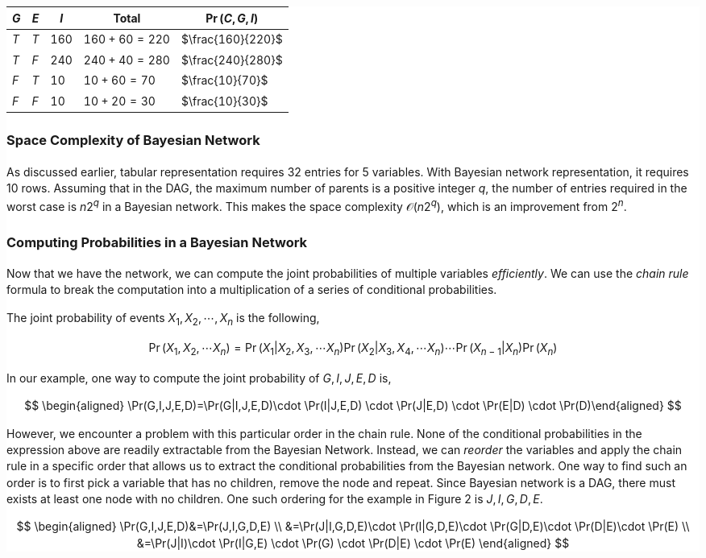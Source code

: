 |$G$ | $E$ | $I$ | Total | $\Pr(C,G,I)$|
| ----------- | ----------- | ----------- | ----------- | ----------- |
|$T$ | $T$ | $160$ | $160+60=220$ | $\frac{160}{220}$ |
|$T$ | $F$ | $240$ | $240+40=280$ | $\frac{240}{280}$ |
|$F$ | $T$ | $10$ | $10+60=70$ | $\frac{10}{70}$ |
|$F$ | $F$ | $10$ | $10+20=30$ | $\frac{10}{30}$ |

### Space Complexity of Bayesian Network

As discussed earlier, tabular representation requires 32 entries for 5
variables. With Bayesian network representation, it requires 10 rows.
Assuming that in the DAG, the maximum number of parents is a positive
integer $q$, the number of entries required in the worst case is
$n2^q$ in a Bayesian network. This makes the space complexity
$\mathcal{O}(n2^q)$, which is an improvement from $2^n$.

### Computing Probabilities in a Bayesian Network

Now that we have the network, we can compute the joint
probabilities of multiple variables *efficiently*. We can use the *chain rule* formula
to break the computation into a multiplication of a series of conditional
probabilities.

The joint probability of events $X_1,X_2,\cdots ,X_n$ is the following,

$$\Pr(X_1,X_2,\cdots X_n)=\Pr(X_1|X_2, X_3, \cdots X_n) \Pr(X_2|X_3, X_4, \cdots X_n) \cdots \Pr(X_{n-1}|X_n)\Pr(X_n)$$

In our example, one way to compute the joint probability of $G,I,J,E,D$ is,

$$
\begin{aligned}
\Pr(G,I,J,E,D)=\Pr(G|I,J,E,D)\cdot \Pr(I|J,E,D) \cdot \Pr(J|E,D) \cdot \Pr(E|D) \cdot \Pr(D)\end{aligned}
$$

However, we encounter a problem with this particular order in the chain rule. 
None of the conditional probabilities in the expression
above are readily extractable from the Bayesian Network.  Instead, we can *reorder* the variables and apply the chain rule in a
specific order that allows us to extract the conditional
probabilities from the Bayesian network. One way
to find such an order is to first pick a variable that has no children,
remove the node and repeat. Since Bayesian network is a
DAG, there must exists at least one node with no children. One
such ordering for the example in Figure 2 is $J,I,G,D,E$.

$$
\begin{aligned}
\Pr(G,I,J,E,D)&=\Pr(J,I,G,D,E) \\
&=\Pr(J|I,G,D,E)\cdot \Pr(I|G,D,E)\cdot \Pr(G|D,E)\cdot \Pr(D|E)\cdot \Pr(E) \\
&=\Pr(J|I)\cdot \Pr(I|G,E) \cdot \Pr(G) \cdot \Pr(D|E) \cdot \Pr(E)  
\end{aligned}
$$

